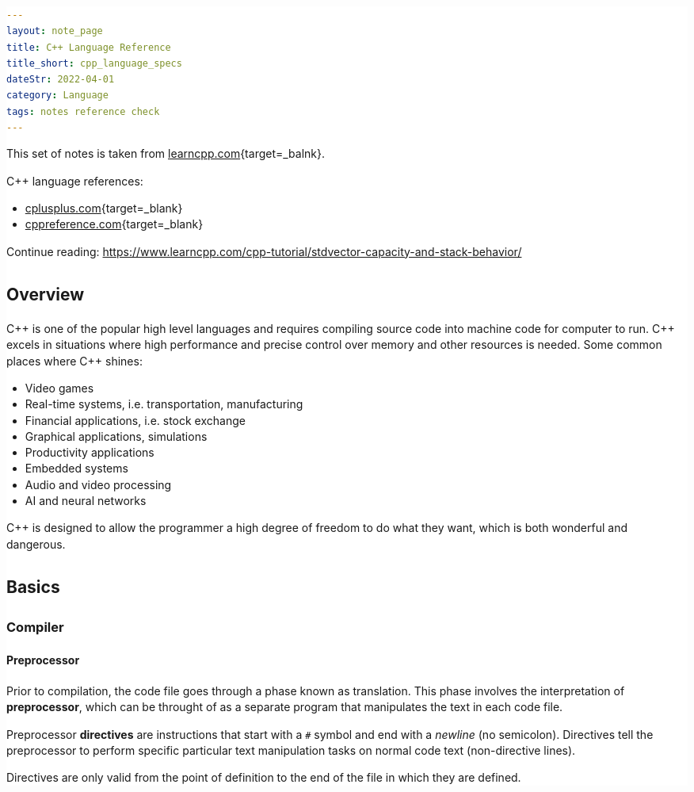 ```yaml
---
layout: note_page
title: C++ Language Reference
title_short: cpp_language_specs
dateStr: 2022-04-01
category: Language
tags: notes reference check
---
```


This set of notes is taken from [learncpp.com](https://www.learncpp.com/){target=_balnk}.

C++ language references:

- [cplusplus.com](https://cplusplus.com/reference/){target=_blank}
- [cppreference.com](https://en.cppreference.com/w/){target=_blank}

Continue reading: https://www.learncpp.com/cpp-tutorial/stdvector-capacity-and-stack-behavior/

## Overview

C++ is one of the popular high level languages and requires compiling source code into machine code for computer to run. C++ excels in situations where high performance and precise control over memory and other resources is needed. Some common places where C++ shines:

- Video games
- Real-time systems, i.e. transportation, manufacturing
- Financial applications, i.e. stock exchange
- Graphical applications, simulations
- Productivity applications
- Embedded systems
- Audio and video processing
- AI and neural networks

C++ is designed to allow the programmer a high degree of freedom to do what they want, which is both wonderful and dangerous.

## Basics

### Compiler

#### Preprocessor

Prior to compilation, the code file goes through a phase known as translation. This phase involves the interpretation of **preprocessor**, which can be throught of as a separate program that manipulates the text in each code file.

Preprocessor **directives** are instructions that start with a `#` symbol and end with a _newline_ (no semicolon). Directives tell the preprocessor to perform specific particular text manipulation tasks on normal code text (non-directive lines).

Directives are only valid from the point of definition to the end of the file in which they are defined.
